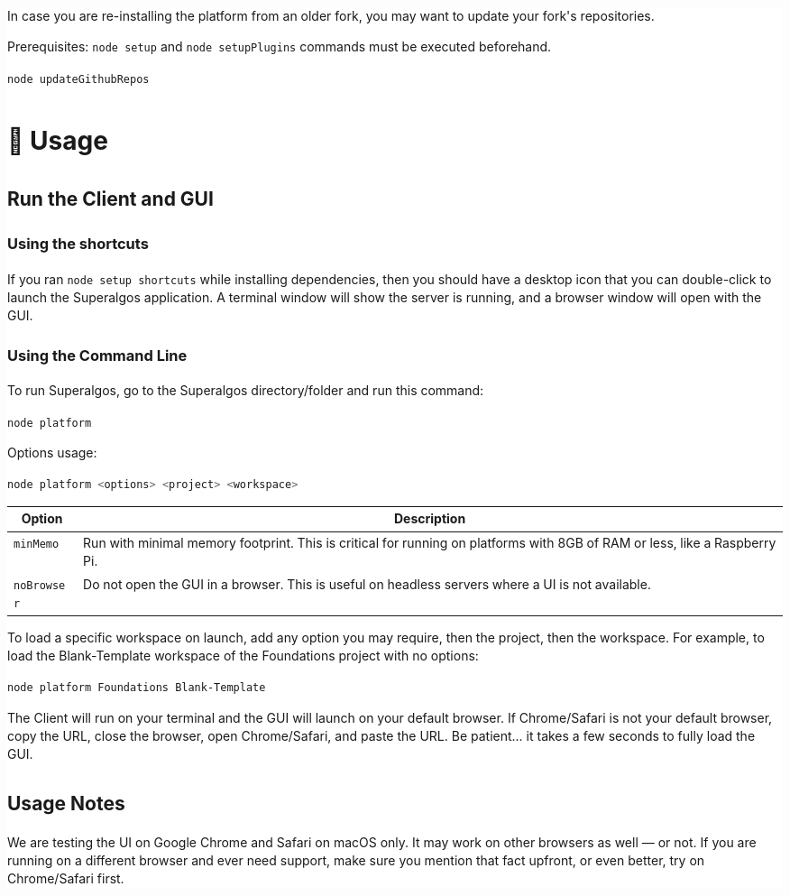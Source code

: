 In case you are re-installing the platform from an older fork, you may want to update your fork's repositories.

Prerequisites:
`node setup` and `node setupPlugins` commands must be executed beforehand.

```sh
node updateGithubRepos
```

# :small_orange_diamond: Usage

## Run the Client and GUI

### Using the shortcuts

If you ran `node setup shortcuts` while installing dependencies, then you should have a desktop icon that you can double-click to launch the Superalgos application. A terminal window will show the server is running, and a browser window will open with the GUI.

### Using the Command Line

To run Superalgos, go to the Superalgos directory/folder and run this command:

```sh
node platform
```

Options usage:

```sh
node platform <options> <project> <workspace>
```

| Option | Description |
| --- | --- |
| `minMemo` | Run with minimal memory footprint. This is critical for running on platforms with 8GB of RAM or less, like a Raspberry Pi. |
| `noBrowser` | Do not open the GUI in a browser. This is useful on headless servers where a UI is not available. |

To load a specific workspace on launch, add any option you may require, then the project, then the workspace. For example, to load the Blank-Template workspace of the Foundations project with no options:

```sh
node platform Foundations Blank-Template
```

The Client will run on your terminal and the GUI will launch on your default browser. If Chrome/Safari is not your default browser, copy the URL, close the browser, open Chrome/Safari, and paste the URL. Be patient... it takes a few seconds to fully load the GUI.

## Usage Notes

We are testing the UI on Google Chrome and Safari on macOS only. It may work on other browsers as well — or not. If you are running on a different browser and ever need support, make sure you mention that fact upfront, or even better, try on Chrome/Safari first.
